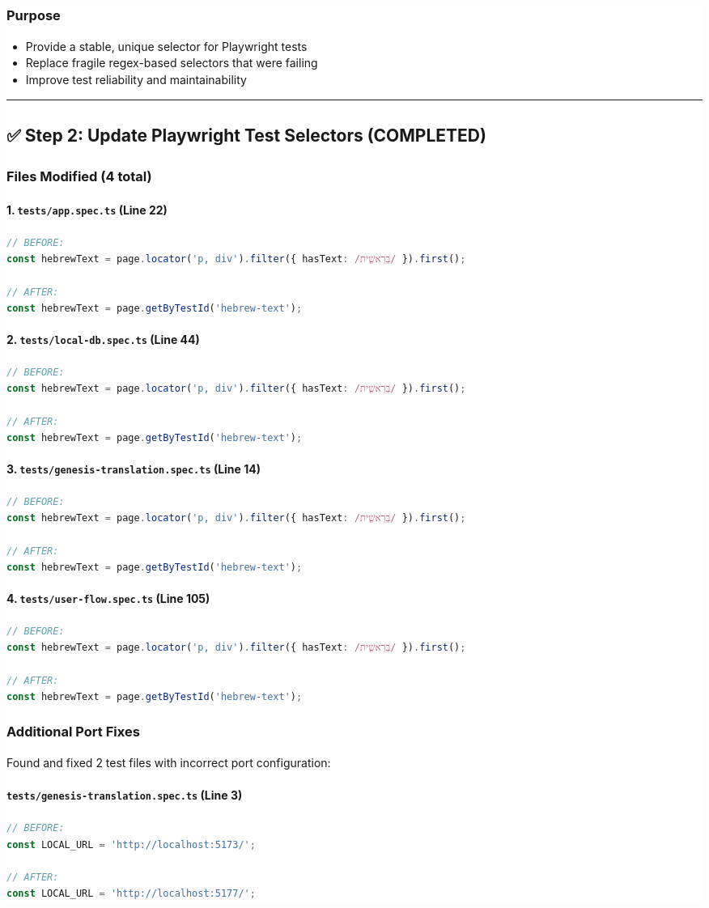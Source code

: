 ### Purpose
- Provide a stable, unique selector for Playwright tests
- Replace fragile regex-based selectors that were failing
- Improve test reliability and maintainability

---

## ✅ Step 2: Update Playwright Test Selectors (COMPLETED)

### Files Modified (4 total)

#### 1. `tests/app.spec.ts` (Line 22)
```typescript
// BEFORE:
const hebrewText = page.locator('p, div').filter({ hasText: /בְּרֵאשִׁ֖ית/ }).first();

// AFTER:
const hebrewText = page.getByTestId('hebrew-text');
```

#### 2. `tests/local-db.spec.ts` (Line 44)
```typescript
// BEFORE:
const hebrewText = page.locator('p, div').filter({ hasText: /בְּרֵאשִׁ֖ית/ }).first();

// AFTER:
const hebrewText = page.getByTestId('hebrew-text');
```

#### 3. `tests/genesis-translation.spec.ts` (Line 14)
```typescript
// BEFORE:
const hebrewText = page.locator('p, div').filter({ hasText: /בְּרֵאשִׁ֖ית/ }).first();

// AFTER:
const hebrewText = page.getByTestId('hebrew-text');
```

#### 4. `tests/user-flow.spec.ts` (Line 105)
```typescript
// BEFORE:
const hebrewText = page.locator('p, div').filter({ hasText: /בְּרֵאשִׁ֖ית/ }).first();

// AFTER:
const hebrewText = page.getByTestId('hebrew-text');
```

### Additional Port Fixes

Found and fixed 2 test files with incorrect port configuration:

#### `tests/genesis-translation.spec.ts` (Line 3)
```typescript
// BEFORE:
const LOCAL_URL = 'http://localhost:5173/';

// AFTER:
const LOCAL_URL = 'http://localhost:5177/';
```
